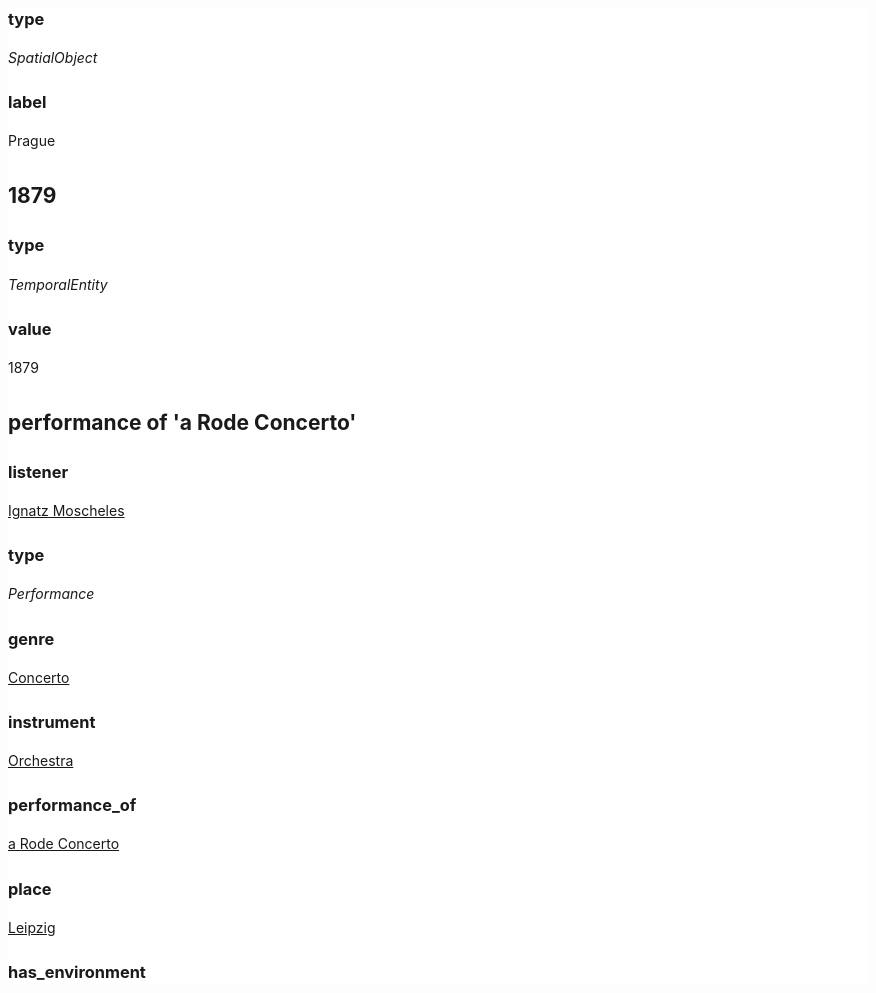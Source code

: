 ### type


*SpatialObject*

### label


Prague

## 1879

### type


*TemporalEntity*

### value


1879

## performance of 'a Rode Concerto'

### listener


[Ignatz Moscheles](#Ignatz-Moscheles)

### type


*Performance*

### genre


[Concerto](#Concerto)

### instrument


[Orchestra](#Orchestra)

### performance_of


[a Rode Concerto](#a-Rode-Concerto)

### place


[Leipzig](#Leipzig)

### has_environment

